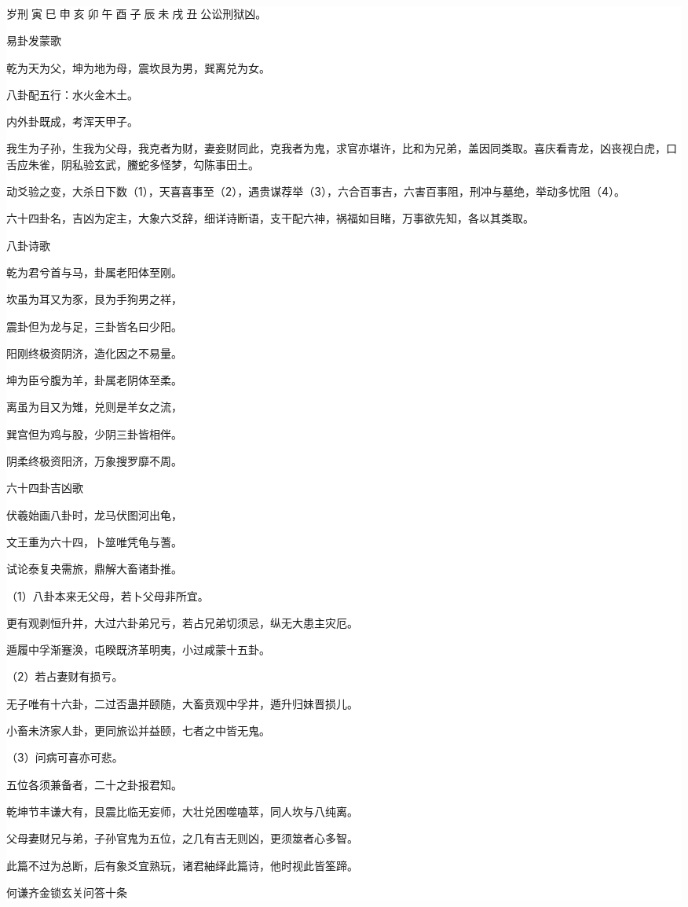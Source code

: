 岁刑 寅 巳 申 亥 卯 午 酉 子 辰 未 戌 丑 公讼刑狱凶。

易卦发蒙歌

乾为天为父，坤为地为母，震坎艮为男，巽离兑为女。

八卦配五行：水火金木土。

内外卦既成，考浑天甲子。

我生为子孙，生我为父母，我克者为财，妻妾财同此，克我者为鬼，求官亦堪许，比和为兄弟，盖因同类取。喜庆看青龙，凶丧视白虎，口舌应朱雀，阴私验玄武，鰧蛇多怪梦，勾陈事田土。

动爻验之变，大杀日下数（1），天喜喜事至（2），遇贵谋荐举（3），六合百事吉，六害百事阻，刑冲与墓绝，举动多忧阻（4）。

六十四卦名，吉凶为定主，大象六爻辞，细详诗断语，支干配六神，祸福如目睹，万事欲先知，各以其类取。

八卦诗歌

乾为君兮首与马，卦属老阳体至刚。

坎虽为耳又为豕，艮为手狗男之祥，

震卦但为龙与足，三卦皆名曰少阳。

阳刚终极资阴济，造化因之不易量。

坤为臣兮腹为羊，卦属老阴体至柔。

离虽为目又为雉，兑则是羊女之流，

巽宫但为鸡与股，少阴三卦皆相伴。

阴柔终极资阳济，万象搜罗靡不周。

六十四卦吉凶歌

伏羲始画八卦时，龙马伏图河出龟，

文王重为六十四，卜筮唯凭龟与蓍。

试论泰复夬需旅，鼎解大畜诸卦推。

（1）八卦本来无父母，若卜父母非所宜。

更有观剥恒升井，大过六卦弟兄亏，若占兄弟切须忌，纵无大患主灾厄。

遁履中孚渐蹇涣，屯睽既济革明夷，小过咸蒙十五卦。

（2）若占妻财有损亏。

无子唯有十六卦，二过否蛊并颐随，大畜贲观中孚井，遁升归妹晋损儿。

小畜未济家人卦，更同旅讼并益颐，七者之中皆无鬼。

（3）问病可喜亦可悲。

五位各须兼备者，二十之卦报君知。

乾坤节丰谦大有，艮震比临无妄师，大壮兑困噬嗑萃，同人坎与八纯离。

父母妻财兄与弟，子孙官鬼为五位，之几有吉无则凶，更须筮者心多智。

此篇不过为总断，后有象爻宜熟玩，诸君紬绎此篇诗，他时视此皆筌蹄。

何谦齐金锁玄关问答十条
